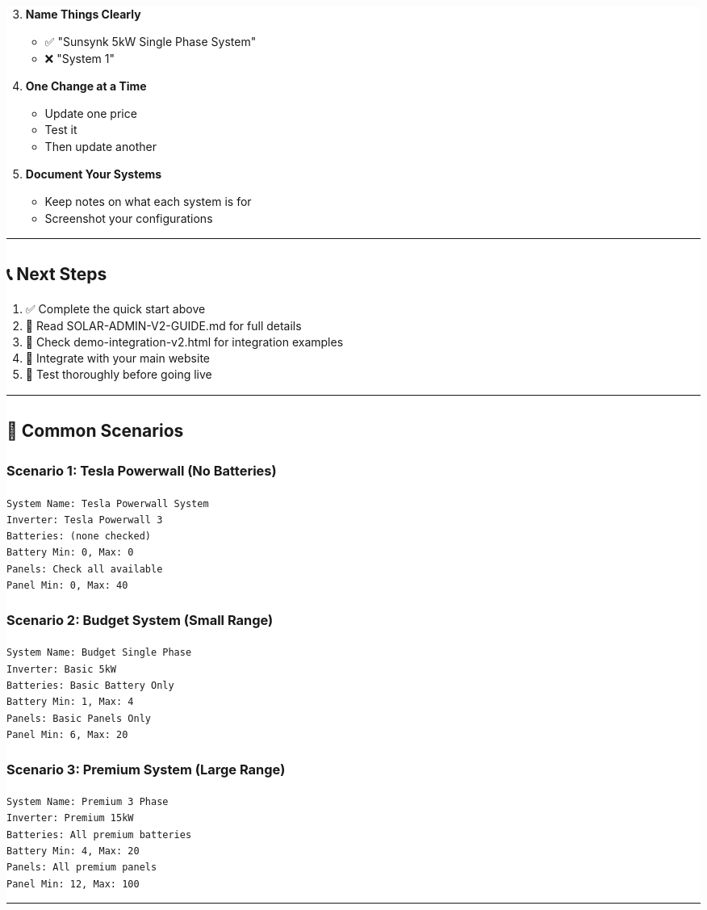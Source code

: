 3. **Name Things Clearly**
   - ✅ "Sunsynk 5kW Single Phase System"
   - ❌ "System 1"

4. **One Change at a Time**
   - Update one price
   - Test it
   - Then update another

5. **Document Your Systems**
   - Keep notes on what each system is for
   - Screenshot your configurations

---

## 📞 Next Steps

1. ✅ Complete the quick start above
2. 📖 Read SOLAR-ADMIN-V2-GUIDE.md for full details
3. 🎨 Check demo-integration-v2.html for integration examples
4. 🔗 Integrate with your main website
5. 🧪 Test thoroughly before going live

---

## 🎯 Common Scenarios

### Scenario 1: Tesla Powerwall (No Batteries)
```
System Name: Tesla Powerwall System
Inverter: Tesla Powerwall 3
Batteries: (none checked)
Battery Min: 0, Max: 0
Panels: Check all available
Panel Min: 0, Max: 40
```

### Scenario 2: Budget System (Small Range)
```
System Name: Budget Single Phase
Inverter: Basic 5kW
Batteries: Basic Battery Only
Battery Min: 1, Max: 4
Panels: Basic Panels Only
Panel Min: 6, Max: 20
```

### Scenario 3: Premium System (Large Range)
```
System Name: Premium 3 Phase
Inverter: Premium 15kW
Batteries: All premium batteries
Battery Min: 4, Max: 20
Panels: All premium panels
Panel Min: 12, Max: 100
```

---